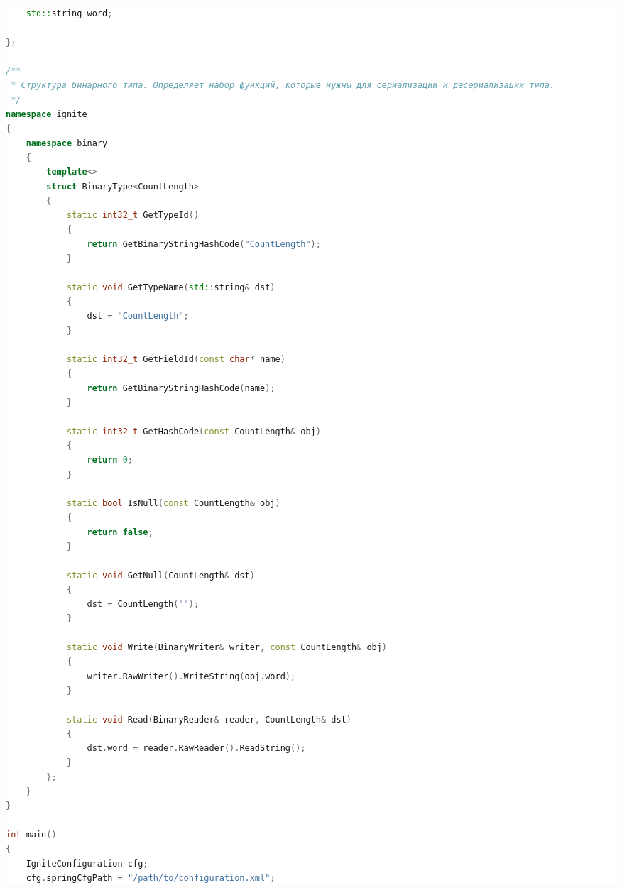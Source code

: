 ```c++
    std::string word;

};

/**
 * Структура бинарного типа. Определяет набор функций, которые нужны для сериализации и десериализации типа.  
 */
namespace ignite
{
    namespace binary
    {
        template<>
        struct BinaryType<CountLength>
        {
            static int32_t GetTypeId()
            {
                return GetBinaryStringHashCode("CountLength");
            }

            static void GetTypeName(std::string& dst)
            {
                dst = "CountLength";
            }

            static int32_t GetFieldId(const char* name)
            {
                return GetBinaryStringHashCode(name);
            }

            static int32_t GetHashCode(const CountLength& obj)
            {
                return 0;
            }

            static bool IsNull(const CountLength& obj)
            {
                return false;
            }

            static void GetNull(CountLength& dst)
            {
                dst = CountLength("");
            }

            static void Write(BinaryWriter& writer, const CountLength& obj)
            {
                writer.RawWriter().WriteString(obj.word);
            }

            static void Read(BinaryReader& reader, CountLength& dst)
            {
                dst.word = reader.RawReader().ReadString();
            }
        };
    }
}

int main()
{
    IgniteConfiguration cfg;
    cfg.springCfgPath = "/path/to/configuration.xml";

```